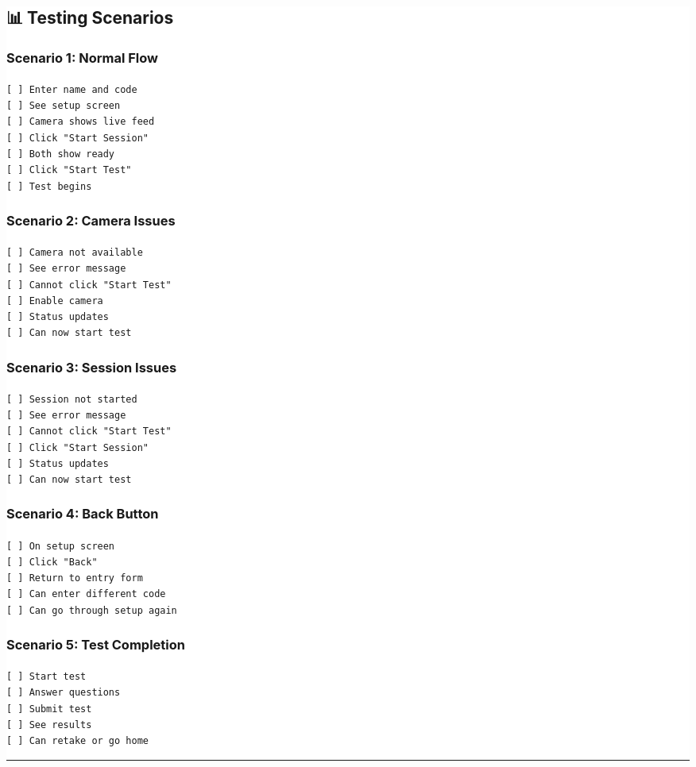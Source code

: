 
## 📊 Testing Scenarios

### Scenario 1: Normal Flow
```
[ ] Enter name and code
[ ] See setup screen
[ ] Camera shows live feed
[ ] Click "Start Session"
[ ] Both show ready
[ ] Click "Start Test"
[ ] Test begins
```

### Scenario 2: Camera Issues
```
[ ] Camera not available
[ ] See error message
[ ] Cannot click "Start Test"
[ ] Enable camera
[ ] Status updates
[ ] Can now start test
```

### Scenario 3: Session Issues
```
[ ] Session not started
[ ] See error message
[ ] Cannot click "Start Test"
[ ] Click "Start Session"
[ ] Status updates
[ ] Can now start test
```

### Scenario 4: Back Button
```
[ ] On setup screen
[ ] Click "Back"
[ ] Return to entry form
[ ] Can enter different code
[ ] Can go through setup again
```

### Scenario 5: Test Completion
```
[ ] Start test
[ ] Answer questions
[ ] Submit test
[ ] See results
[ ] Can retake or go home
```

---